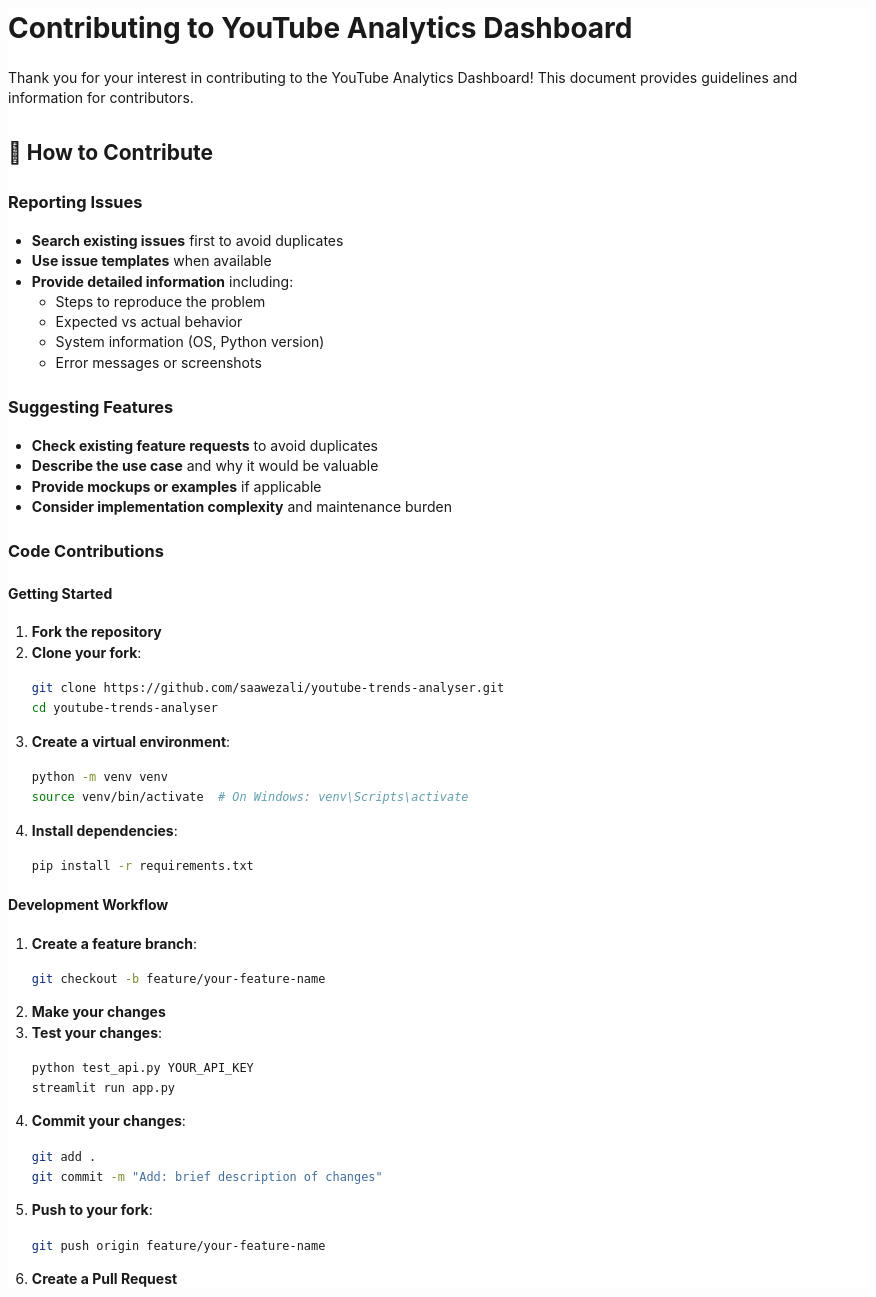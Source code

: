 # Contributing to YouTube Analytics Dashboard

Thank you for your interest in contributing to the YouTube Analytics Dashboard! This document provides guidelines and information for contributors.

## 🤝 How to Contribute

### Reporting Issues
- **Search existing issues** first to avoid duplicates
- **Use issue templates** when available
- **Provide detailed information** including:
  - Steps to reproduce the problem
  - Expected vs actual behavior
  - System information (OS, Python version)
  - Error messages or screenshots

### Suggesting Features
- **Check existing feature requests** to avoid duplicates
- **Describe the use case** and why it would be valuable
- **Provide mockups or examples** if applicable
- **Consider implementation complexity** and maintenance burden

### Code Contributions

#### Getting Started
1. **Fork the repository**
2. **Clone your fork**:
   ```bash
   git clone https://github.com/saawezali/youtube-trends-analyser.git
   cd youtube-trends-analyser
   ```
3. **Create a virtual environment**:
   ```bash
   python -m venv venv
   source venv/bin/activate  # On Windows: venv\Scripts\activate
   ```
4. **Install dependencies**:
   ```bash
   pip install -r requirements.txt
   ```

#### Development Workflow
1. **Create a feature branch**:
   ```bash
   git checkout -b feature/your-feature-name
   ```
2. **Make your changes**
3. **Test your changes**:
   ```bash
   python test_api.py YOUR_API_KEY
   streamlit run app.py
   ```
4. **Commit your changes**:
   ```bash
   git add .
   git commit -m "Add: brief description of changes"
   ```
5. **Push to your fork**:
   ```bash
   git push origin feature/your-feature-name
   ```
6. **Create a Pull Request**
